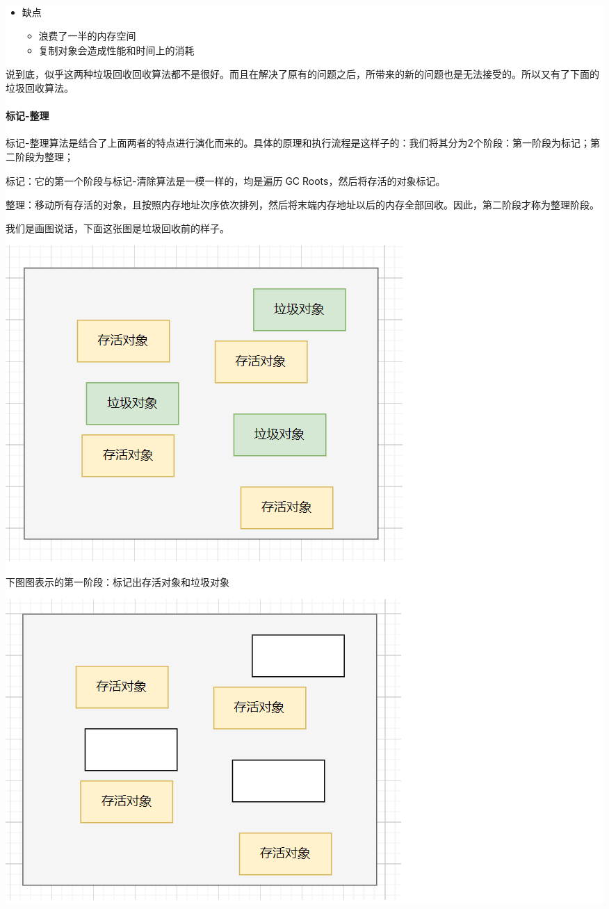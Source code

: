 - 缺点
  
  - 浪费了一半的内存空间
  - 复制对象会造成性能和时间上的消耗

说到底，似乎这两种垃圾回收回收算法都不是很好。而且在解决了原有的问题之后，所带来的新的问题也是无法接受的。所以又有了下面的垃圾回收算法。

#### 标记-整理

标记-整理算法是结合了上面两者的特点进行演化而来的。具体的原理和执行流程是这样子的：我们将其分为2个阶段：第一阶段为标记；第二阶段为整理；

标记：它的第一个阶段与标记-清除算法是一模一样的，均是遍历 GC Roots，然后将存活的对象标记。

整理：移动所有存活的对象，且按照内存地址次序依次排列，然后将末端内存地址以后的内存全部回收。因此，第二阶段才称为整理阶段。

我们是画图说话，下面这张图是垃圾回收前的样子。

![](./pic/java/垃圾回收-5.png)

下图图表示的第一阶段：标记出存活对象和垃圾对象

![](./pic/java/垃圾回收-6.png)
